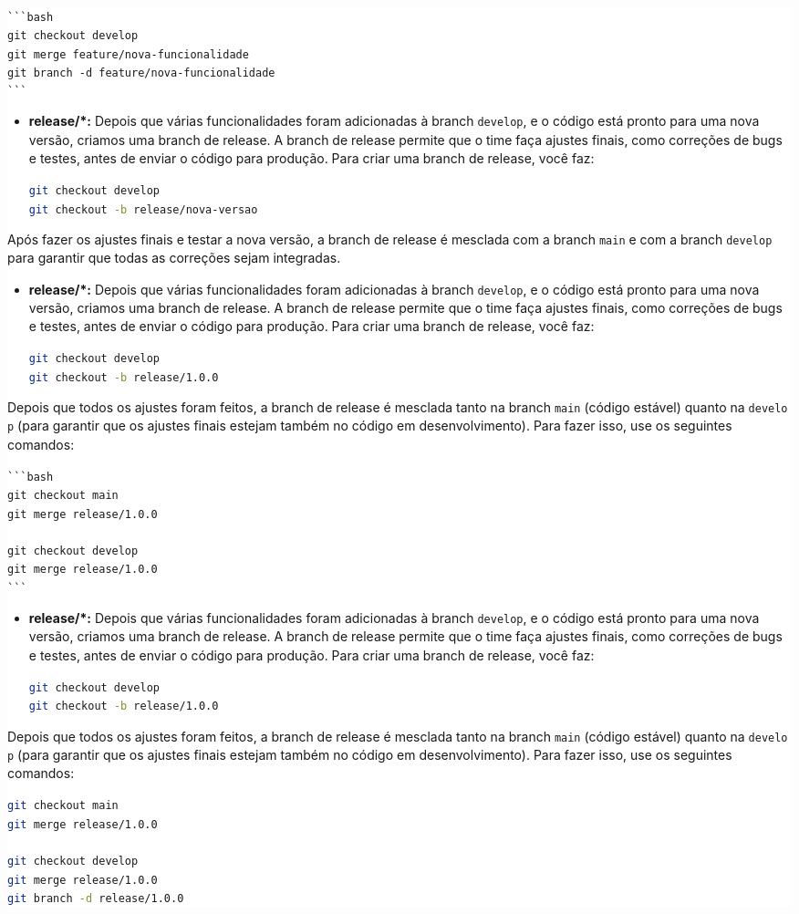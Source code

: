     ```bash
    git checkout develop
    git merge feature/nova-funcionalidade
    git branch -d feature/nova-funcionalidade
    ```

- **release/*:** Depois que várias funcionalidades foram adicionadas à branch `develop`, e o código está pronto para uma nova versão, criamos uma branch de release. A branch de release permite que o time faça ajustes finais, como correções de bugs e testes, antes de enviar o código para produção. Para criar uma branch de release, você faz:

    ```bash
    git checkout develop
    git checkout -b release/nova-versao
    ```

Após fazer os ajustes finais e testar a nova versão, a branch de release é mesclada com a branch `main` e com a branch `develop` para garantir que todas as correções sejam integradas.

- **release/*:** Depois que várias funcionalidades foram adicionadas à branch `develop`, e o código está pronto para uma nova versão, criamos uma branch de release. A branch de release permite que o time faça ajustes finais, como correções de bugs e testes, antes de enviar o código para produção. Para criar uma branch de release, você faz:

    ```bash
    git checkout develop
    git checkout -b release/1.0.0
    ```

Depois que todos os ajustes foram feitos, a branch de release é mesclada tanto na branch `main` (código estável) quanto na `develop` (para garantir que os ajustes finais estejam também no código em desenvolvimento). Para fazer isso, use os seguintes comandos:

    ```bash
    git checkout main
    git merge release/1.0.0

    git checkout develop
    git merge release/1.0.0
    ```

- **release/*:** Depois que várias funcionalidades foram adicionadas à branch `develop`, e o código está pronto para uma nova versão, criamos uma branch de release. A branch de release permite que o time faça ajustes finais, como correções de bugs e testes, antes de enviar o código para produção. Para criar uma branch de release, você faz:

    ```bash
    git checkout develop
    git checkout -b release/1.0.0
    ```

Depois que todos os ajustes foram feitos, a branch de release é mesclada tanto na branch `main` (código estável) quanto na `develop` (para garantir que os ajustes finais estejam também no código em desenvolvimento). Para fazer isso, use os seguintes comandos:

```bash
git checkout main
git merge release/1.0.0

git checkout develop
git merge release/1.0.0
git branch -d release/1.0.0
```
